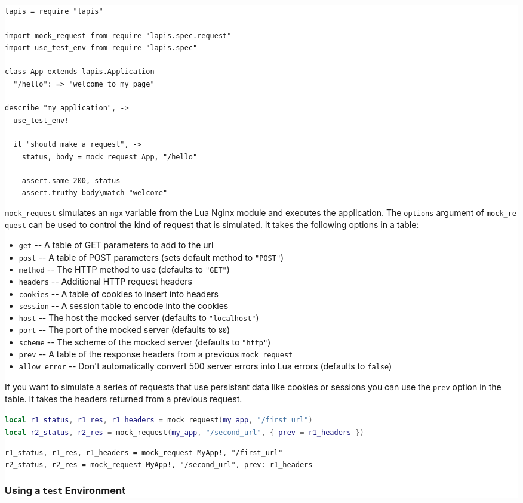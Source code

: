 ```lua

```

```moon
lapis = require "lapis"

import mock_request from require "lapis.spec.request"
import use_test_env from require "lapis.spec"

class App extends lapis.Application
  "/hello": => "welcome to my page"

describe "my application", ->
  use_test_env!

  it "should make a request", ->
    status, body = mock_request App, "/hello"

    assert.same 200, status
    assert.truthy body\match "welcome"
```

`mock_request` simulates an `ngx` variable from the Lua Nginx module and
executes the application. The `options` argument of `mock_request` can be used
to control the kind of request that is simulated. It takes the following
options in a table:

* `get` --  A table of GET parameters to add to the url
* `post` -- A table of POST parameters (sets default method to `"POST"`)
* `method` -- The HTTP method to use (defaults to `"GET"`)
* `headers` -- Additional HTTP request headers
* `cookies` -- A table of cookies to insert into headers
* `session` -- A session table to encode into the cookies
* `host` -- The host the mocked server (defaults to `"localhost"`)
* `port` -- The port of the mocked server (defaults to `80`)
* `scheme` -- The scheme of the mocked server (defaults to `"http"`)
* `prev` -- A table of the response headers from a previous `mock_request`
* `allow_error` -- Don't automatically convert 500 server errors into Lua errors (defaults to `false`)

If you want to simulate a series of requests that use persistant data like
cookies or sessions you can use the `prev` option in the table. It takes the
headers returned from a previous request.

```lua
local r1_status, r1_res, r1_headers = mock_request(my_app, "/first_url")
local r2_status, r2_res = mock_request(my_app, "/second_url", { prev = r1_headers })
```

```moon
r1_status, r1_res, r1_headers = mock_request MyApp!, "/first_url"
r2_status, r2_res = mock_request MyApp!, "/second_url", prev: r1_headers
```

### Using a `test` Environment
